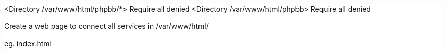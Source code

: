 <Directory /var/www/html/phpbb/*>
Require all denied
</Directory>
<Directory /var/www/html/phpbb>
Require all denied
</Directory>










Create a web page to connect all services in /var/www/html/

eg. index.html


<!DOCTYPE html>
<html>
<head>
<link rel="stylesheet" href="https://cdnjs.cloudflare.com/ajax/libs/font-awesome/4.7.0/css/font-awesome.min.css">
<title>Dashboard</title>
<style>
* {
  box-sizing: border-box;
}

body {
  margin: 0;
}

.navbar {
  overflow: hidden;
  background-color: #333;
  font-family: Arial, Helvetica, sans-serif;
}

.navbar a {
  float: left;
  font-size: 16px;
  color: white;
  text-align: center;
  padding: 14px 16px;
  text-decoration: none;
}

.dropdown {
  float: left;
  overflow: hidden;
}

.dropdown .dropbtn {
  font-size: 16px;  
  border: none;
  outline: none;
  color: white;
  padding: 14px 16px;
  background-color: inherit;
  font: inherit;
  margin: 0;
}

